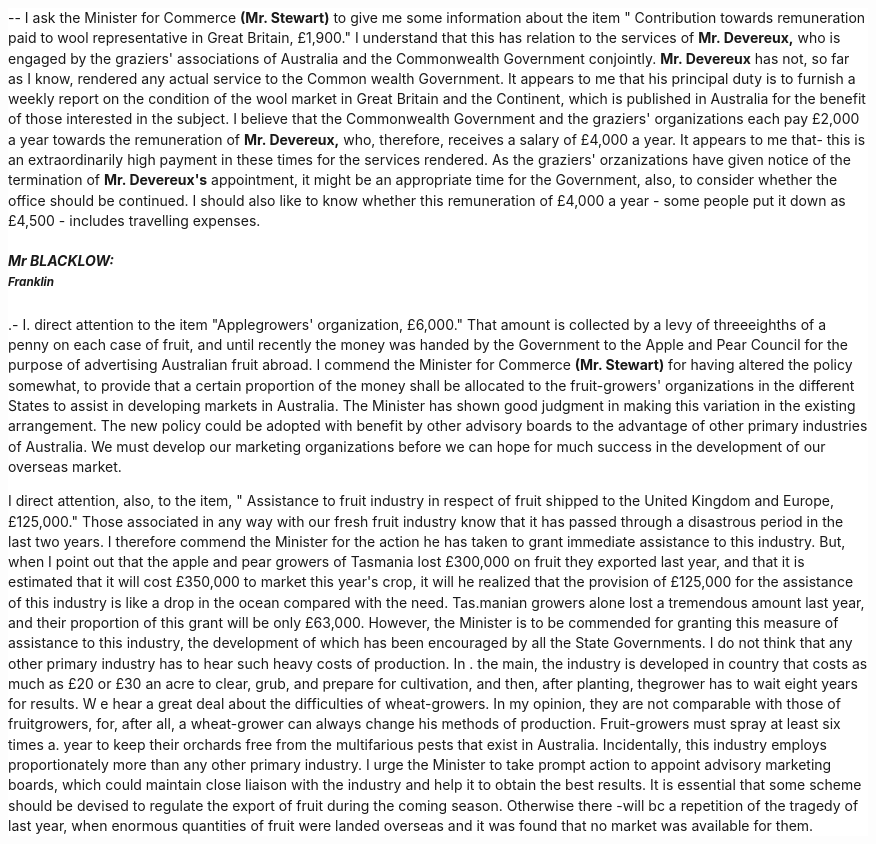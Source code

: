 -- I ask the Minister for Commerce  **(Mr. Stewart)**  to give me some information about the item " Contribution towards remuneration paid to wool representative in Great Britain, £1,900." I understand that this has relation to the services of  **Mr. Devereux,**  who is engaged by the graziers' associations of Australia and the Commonwealth Government conjointly.  **Mr. Devereux**  has not, so far as I know, rendered any actual service to the Common wealth Government. It appears to me that his principal duty is to furnish  a  weekly report on the condition of the wool market in Great Britain and the Continent, which is published in Australia for the benefit of those interested in the subject. I believe that the Commonwealth Government and the graziers' organizations each pay £2,000  a  year towards the remuneration of  **Mr. Devereux,**  who, therefore, receives  a  salary of £4,000 a year. It appears to me that- this is an extraordinarily high payment in these times for the services rendered. As the graziers' orzanizations have given notice of the termination of  **Mr. Devereux's**  appointment, it might be an appropriate time for the Government, also, to consider whether the office should be continued. I should also like to know whether this remuneration of £4,000  a  year - some people put it down as £4,500 - includes travelling expenses. 

##### Mr BLACKLOW:<br><small class="text-muted">Franklin</small>

.- I. direct attention to the item "Applegrowers' organization, £6,000." That amount is collected by  a  levy of threeeighths of a penny on each case of fruit, and until recently the money was handed by the Government to the Apple and Pear Council for the purpose of advertising Australian fruit abroad. I commend the Minister for Commerce  **(Mr. Stewart)**  for having altered the policy somewhat, to provide that a certain proportion of the money shall be allocated to the fruit-growers' organizations in the different States to assist in developing markets in Australia. The Minister has shown good judgment in making this variation in the existing arrangement. The new policy could be adopted with benefit by other advisory boards to the advantage of other primary industries of Australia. We must develop our marketing organizations before we can hope for much success in the development of our overseas market. 

I direct attention, also, to the item, " Assistance to fruit industry in respect of fruit shipped to the United Kingdom and Europe, £125,000." Those associated in any way with our fresh fruit industry know that it has passed through a disastrous period in the last two years. I therefore commend the Minister for the action he has taken to grant immediate assistance to this industry. But, when I point out that the apple and pear growers of Tasmania lost £300,000 on fruit they exported last year, and that it is estimated that it will cost £350,000 to market this year's crop, it will he realized that the provision of £125,000 for the assistance of this industry is like a drop in the ocean compared with the need. Tas.manian growers alone lost a tremendous amount last year, and their proportion of this grant will be only £63,000. However, the Minister is to be commended for granting this measure of assistance to this industry, the development of which has been encouraged by all the State Governments. I do not think that any other primary industry has to hear such heavy costs of production. In . the main, the industry is developed in country that costs as much as £20 or £30 an acre to clear, grub, and prepare for cultivation, and then, after planting, thegrower has to wait eight years for results. W e hear a great deal about the difficulties of wheat-growers. In my opinion, they are not comparable with those of fruitgrowers, for, after all, a wheat-grower can always change his methods of production. Fruit-growers must spray at least six times a. year to keep their orchards free from the multifarious pests that exist in Australia. Incidentally, this industry employs proportionately more than any other primary industry. I urge the Minister to take prompt action to appoint advisory marketing boards, which could maintain close liaison with the industry and help it to obtain the best results. It is essential that some scheme should be devised to regulate the export of fruit during the coming season. Otherwise there -will bc a repetition of the tragedy of last year, when enormous quantities of fruit were landed overseas and it was found that no market was available for them. 
